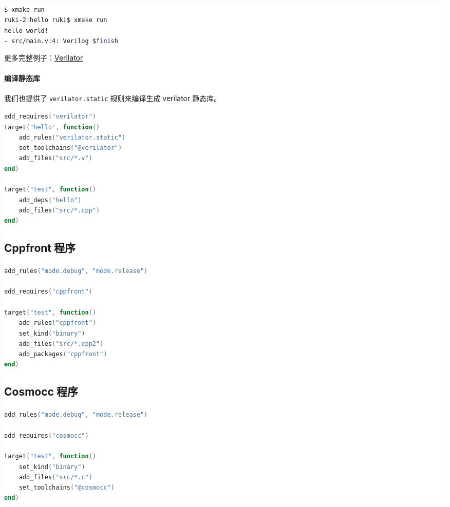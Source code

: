```bash
$ xmake run
ruki-2:hello ruki$ xmake run
hello world!
- src/main.v:4: Verilog $finish
```

更多完整例子：[Verilator](https://github.com/xmake-io/xmake/tree/master/tests/projects/embed/verilator)

#### 编译静态库

我们也提供了 `verilator.static` 规则来编译生成 verilator 静态库。

```lua
add_requires("verilator")
target("hello", function()
    add_rules("verilator.static")
    set_toolchains("@verilator")
    add_files("src/*.v")
end)

target("test", function()
    add_deps("hello")
    add_files("src/*.cpp")
end)
```

## Cppfront 程序

```lua
add_rules("mode.debug", "mode.release")

add_requires("cppfront")

target("test", function()
    add_rules("cppfront")
    set_kind("binary")
    add_files("src/*.cpp2")
    add_packages("cppfront")
end)
```

## Cosmocc 程序

```lua
add_rules("mode.debug", "mode.release")

add_requires("cosmocc")

target("test", function()
    set_kind("binary")
    add_files("src/*.c")
    set_toolchains("@cosmocc")
end)
```
